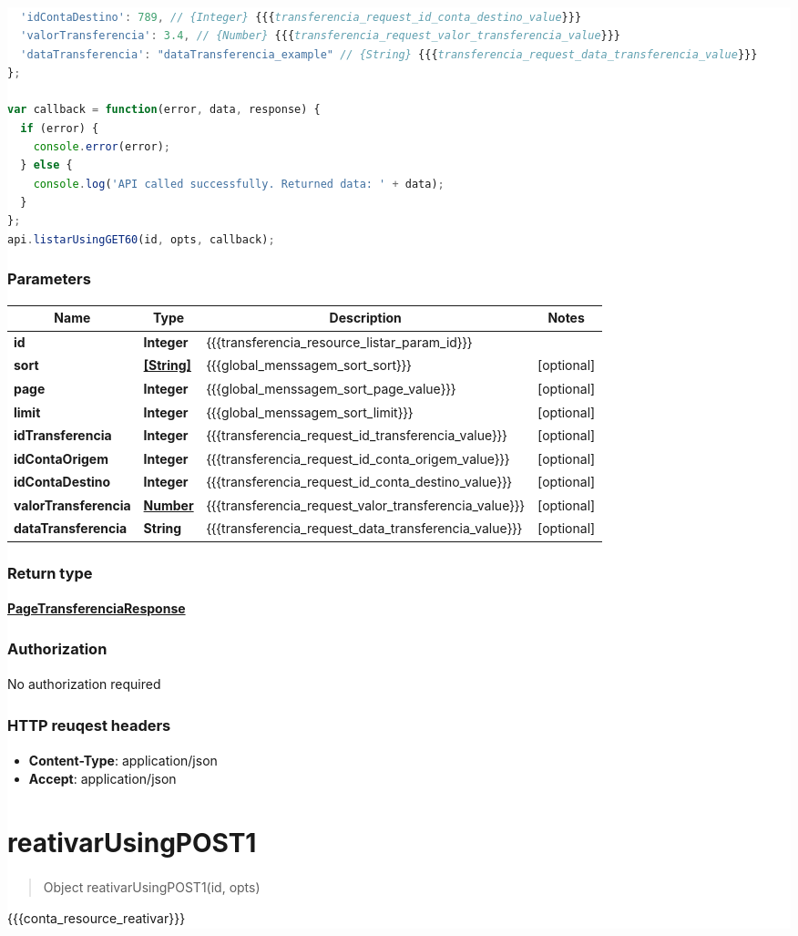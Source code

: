 ```javascript
  'idContaDestino': 789, // {Integer} {{{transferencia_request_id_conta_destino_value}}}
  'valorTransferencia': 3.4, // {Number} {{{transferencia_request_valor_transferencia_value}}}
  'dataTransferencia': "dataTransferencia_example" // {String} {{{transferencia_request_data_transferencia_value}}}
};

var callback = function(error, data, response) {
  if (error) {
    console.error(error);
  } else {
    console.log('API called successfully. Returned data: ' + data);
  }
};
api.listarUsingGET60(id, opts, callback);
```

### Parameters

Name | Type | Description  | Notes
------------- | ------------- | ------------- | -------------
 **id** | **Integer**| {{{transferencia_resource_listar_param_id}}} | 
 **sort** | [**[String]**](String.md)| {{{global_menssagem_sort_sort}}} | [optional] 
 **page** | **Integer**| {{{global_menssagem_sort_page_value}}} | [optional] 
 **limit** | **Integer**| {{{global_menssagem_sort_limit}}} | [optional] 
 **idTransferencia** | **Integer**| {{{transferencia_request_id_transferencia_value}}} | [optional] 
 **idContaOrigem** | **Integer**| {{{transferencia_request_id_conta_origem_value}}} | [optional] 
 **idContaDestino** | **Integer**| {{{transferencia_request_id_conta_destino_value}}} | [optional] 
 **valorTransferencia** | [**Number**](.md)| {{{transferencia_request_valor_transferencia_value}}} | [optional] 
 **dataTransferencia** | **String**| {{{transferencia_request_data_transferencia_value}}} | [optional] 

### Return type

[**PageTransferenciaResponse**](PageTransferenciaResponse.md)

### Authorization

No authorization required

### HTTP reuqest headers

 - **Content-Type**: application/json
 - **Accept**: application/json

<a name="reativarUsingPOST1"></a>
# **reativarUsingPOST1**
> Object reativarUsingPOST1(id, opts)

{{{conta_resource_reativar}}}
